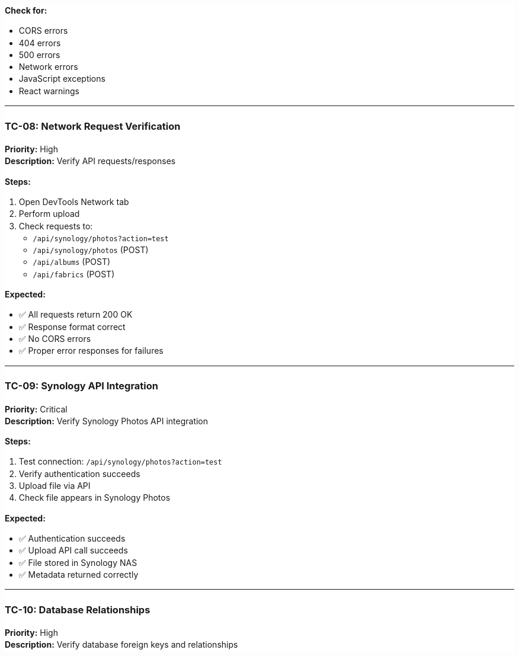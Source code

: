 **Check for:**
- CORS errors
- 404 errors
- 500 errors
- Network errors
- JavaScript exceptions
- React warnings

---

### **TC-08: Network Request Verification**

**Priority:** High  
**Description:** Verify API requests/responses  

**Steps:**
1. Open DevTools Network tab
2. Perform upload
3. Check requests to:
   - `/api/synology/photos?action=test`
   - `/api/synology/photos` (POST)
   - `/api/albums` (POST)
   - `/api/fabrics` (POST)

**Expected:**
- ✅ All requests return 200 OK
- ✅ Response format correct
- ✅ No CORS errors
- ✅ Proper error responses for failures

---

### **TC-09: Synology API Integration**

**Priority:** Critical  
**Description:** Verify Synology Photos API integration  

**Steps:**
1. Test connection: `/api/synology/photos?action=test`
2. Verify authentication succeeds
3. Upload file via API
4. Check file appears in Synology Photos

**Expected:**
- ✅ Authentication succeeds
- ✅ Upload API call succeeds
- ✅ File stored in Synology NAS
- ✅ Metadata returned correctly

---

### **TC-10: Database Relationships**

**Priority:** High  
**Description:** Verify database foreign keys and relationships  

